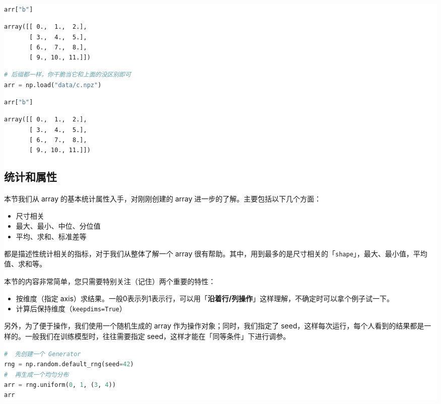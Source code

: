 
```python
arr["b"]
```




    array([[ 0.,  1.,  2.],
           [ 3.,  4.,  5.],
           [ 6.,  7.,  8.],
           [ 9., 10., 11.]])




```python
# 后缀都一样，你干脆当它和上面的没区别即可
arr = np.load("data/c.npz")
```


```python
arr["b"]
```




    array([[ 0.,  1.,  2.],
           [ 3.,  4.,  5.],
           [ 6.,  7.,  8.],
           [ 9., 10., 11.]])



## 统计和属性

本节我们从 array 的基本统计属性入手，对刚刚创建的 array 进一步的了解。主要包括以下几个方面：

- 尺寸相关
- 最大、最小、中位、分位值
- 平均、求和、标准差等

都是描述性统计相关的指标，对于我们从整体了解一个 array 很有帮助。其中，用到最多的是尺寸相关的「`shape`」，最大、最小值，平均值、求和等。

本节的内容非常简单，您只需要特别关注（记住）两个重要的特性：

- 按维度（指定 axis）求结果。一般0表示列1表示行，可以用「**沿着行/列操作**」这样理解，不确定时可以拿个例子试一下。
- 计算后保持维度（`keepdims=True`）


另外，为了便于操作，我们使用一个随机生成的 array 作为操作对象；同时，我们指定了 seed，这样每次运行，每个人看到的结果都是一样的。一般我们在训练模型时，往往需要指定 seed，这样才能在「同等条件」下进行调参。


```python
#  先创建一个 Generator
rng = np.random.default_rng(seed=42)
#  再生成一个均匀分布
arr = rng.uniform(0, 1, (3, 4))
arr
```
